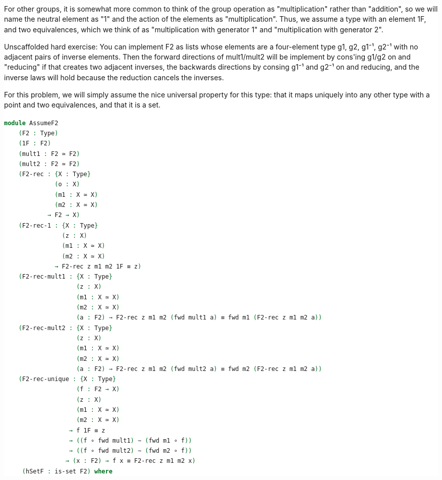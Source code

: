 For other groups, it is somewhat more common to think of the group
operation as "multiplication" rather than "addition", so we will name
the neutral element as "1" and the action of the elements as
"multiplication".  Thus, we assume a type with an element 1F, and two
equivalences, which we think of as "multiplication with generator 1" and
"multiplication with generator 2".

Unscaffolded hard exercise: You can implement F2 as lists whose
elements are a four-element type g1, g2, g1⁻¹, g2⁻¹ with no adjacent
pairs of inverse elements.  Then the forward directions of mult1/mult2
will be implement by cons'ing g1/g2 on and "reducing" if that creates
two adjacent inverses, the backwards directions by consing g1⁻¹ and g2⁻¹
on and reducing, and the inverse laws will hold because the reduction
cancels the inverses.

For this problem, we will simply assume the nice universal property for
this type: that it maps uniquely into any other type with a point and
two equivalences, and that it is a set.

```agda
module AssumeF2
    (F2 : Type)
    (1F : F2)
    (mult1 : F2 ≃ F2)
    (mult2 : F2 ≃ F2)
    (F2-rec : {X : Type}
              (o : X)
              (m1 : X ≃ X)
              (m2 : X ≃ X)
            → F2 → X)
    (F2-rec-1 : {X : Type}
                (z : X)
                (m1 : X ≃ X)
                (m2 : X ≃ X)
              → F2-rec z m1 m2 1F ≡ z)
    (F2-rec-mult1 : {X : Type}
                    (z : X)
                    (m1 : X ≃ X)
                    (m2 : X ≃ X)
                    (a : F2) → F2-rec z m1 m2 (fwd mult1 a) ≡ fwd m1 (F2-rec z m1 m2 a))
    (F2-rec-mult2 : {X : Type}
                    (z : X)
                    (m1 : X ≃ X)
                    (m2 : X ≃ X)
                    (a : F2) → F2-rec z m1 m2 (fwd mult2 a) ≡ fwd m2 (F2-rec z m1 m2 a))
    (F2-rec-unique : {X : Type}
                    (f : F2 → X)
                    (z : X)
                    (m1 : X ≃ X)
                    (m2 : X ≃ X)
                  → f 1F ≡ z
                  → ((f ∘ fwd mult1) ∼ (fwd m1 ∘ f))
                  → ((f ∘ fwd mult2) ∼ (fwd m2 ∘ f))
                 → (x : F2) → f x ≡ F2-rec z m1 m2 x)
     (hSetF : is-set F2) where
```
